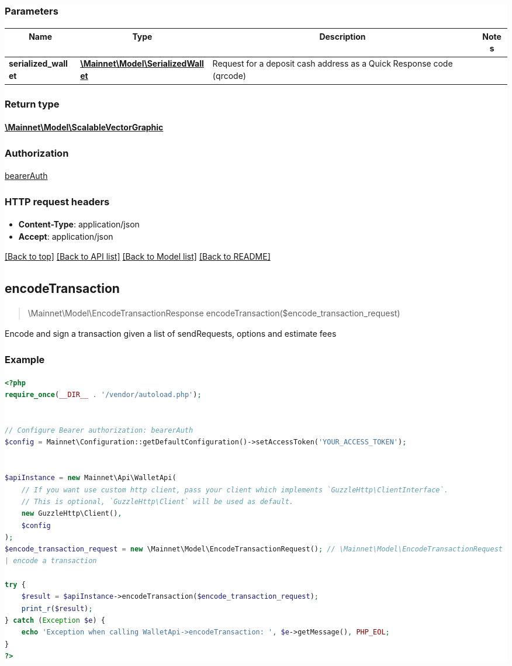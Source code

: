 ### Parameters


Name | Type | Description  | Notes
------------- | ------------- | ------------- | -------------
 **serialized_wallet** | [**\Mainnet\Model\SerializedWallet**](../Model/SerializedWallet.md)| Request for a deposit cash address as a Quick Response code (qrcode) |

### Return type

[**\Mainnet\Model\ScalableVectorGraphic**](../Model/ScalableVectorGraphic.md)

### Authorization

[bearerAuth](../../README.md#bearerAuth)

### HTTP request headers

- **Content-Type**: application/json
- **Accept**: application/json

[[Back to top]](#) [[Back to API list]](../../README.md#documentation-for-api-endpoints)
[[Back to Model list]](../../README.md#documentation-for-models)
[[Back to README]](../../README.md)


## encodeTransaction

> \Mainnet\Model\EncodeTransactionResponse encodeTransaction($encode_transaction_request)

Encode and sign a transaction given a list of sendRequests, options and estimate fees

### Example

```php
<?php
require_once(__DIR__ . '/vendor/autoload.php');


// Configure Bearer authorization: bearerAuth
$config = Mainnet\Configuration::getDefaultConfiguration()->setAccessToken('YOUR_ACCESS_TOKEN');


$apiInstance = new Mainnet\Api\WalletApi(
    // If you want use custom http client, pass your client which implements `GuzzleHttp\ClientInterface`.
    // This is optional, `GuzzleHttp\Client` will be used as default.
    new GuzzleHttp\Client(),
    $config
);
$encode_transaction_request = new \Mainnet\Model\EncodeTransactionRequest(); // \Mainnet\Model\EncodeTransactionRequest | encode a transaction

try {
    $result = $apiInstance->encodeTransaction($encode_transaction_request);
    print_r($result);
} catch (Exception $e) {
    echo 'Exception when calling WalletApi->encodeTransaction: ', $e->getMessage(), PHP_EOL;
}
?>
```
